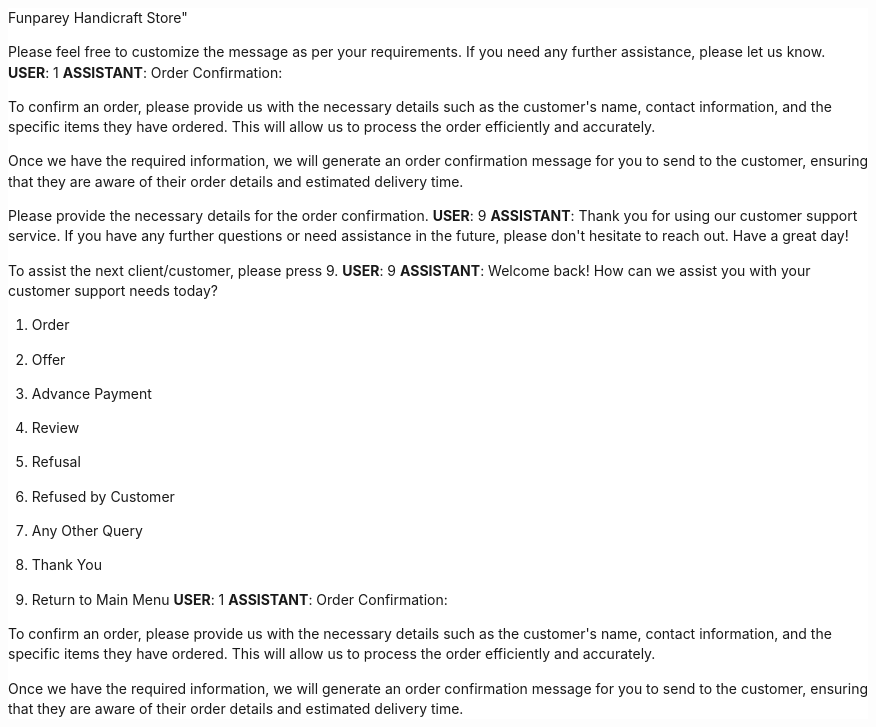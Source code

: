 Funparey Handicraft Store"



Please feel free to customize the message as per your requirements. If you need any further assistance, please let us know.
**USER**: 1
**ASSISTANT**: Order Confirmation:



To confirm an order, please provide us with the necessary details such as the customer's name, contact information, and the specific items they have ordered. This will allow us to process the order efficiently and accurately.



Once we have the required information, we will generate an order confirmation message for you to send to the customer, ensuring that they are aware of their order details and estimated delivery time.



Please provide the necessary details for the order confirmation.
**USER**: 9
**ASSISTANT**: Thank you for using our customer support service. If you have any further questions or need assistance in the future, please don't hesitate to reach out. Have a great day!



To assist the next client/customer, please press 9.
**USER**: 9
**ASSISTANT**: Welcome back! How can we assist you with your customer support needs today?



1. Order

2. Offer

3. Advance Payment

4. Review

5. Refusal

6. Refused by Customer

7. Any Other Query

8. Thank You

9. Return to Main Menu
**USER**: 1
**ASSISTANT**: Order Confirmation:



To confirm an order, please provide us with the necessary details such as the customer's name, contact information, and the specific items they have ordered. This will allow us to process the order efficiently and accurately.



Once we have the required information, we will generate an order confirmation message for you to send to the customer, ensuring that they are aware of their order details and estimated delivery time.
